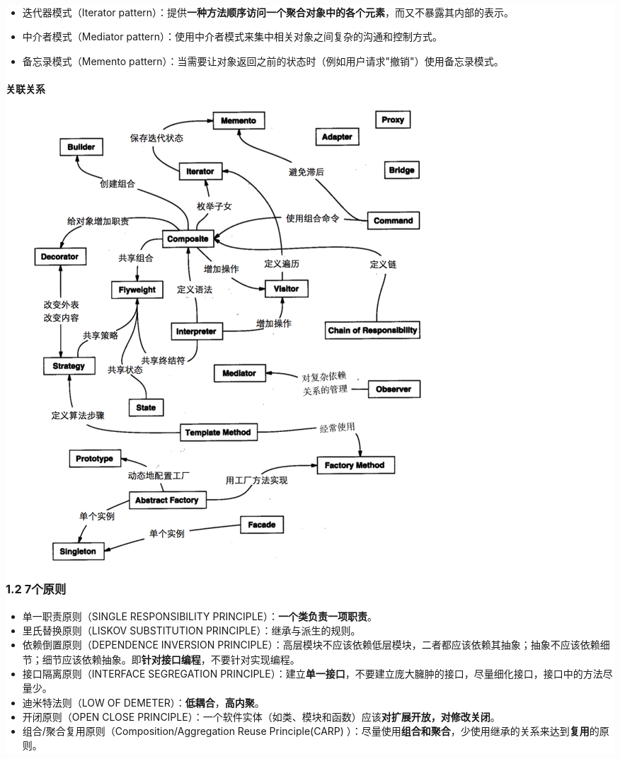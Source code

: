 - 迭代器模式（Iterator pattern）：提供**一种方法顺序访问一个聚合对象中的各个元素**，而又不暴露其内部的表示。

- 中介者模式（Mediator pattern）：使用中介者模式来集中相关对象之间复杂的沟通和控制方式。

- 备忘录模式（Memento pattern）：当需要让对象返回之前的状态时（例如用户请求"撤销"）使用备忘录模式。

#### 关联关系

![关联关系](设计模式.assets/design_overview_3.png)

### 1.2 7个原则

- 单一职责原则（SINGLE RESPONSIBILITY PRINCIPLE）：**一个类负责一项职责**。
- 里氏替换原则（LISKOV SUBSTITUTION PRINCIPLE）：继承与派生的规则。
- 依赖倒置原则（DEPENDENCE INVERSION PRINCIPLE）：高层模块不应该依赖低层模块，二者都应该依赖其抽象；抽象不应该依赖细节；细节应该依赖抽象。即**针对接口编程**，不要针对实现编程。
- 接口隔离原则（INTERFACE SEGREGATION PRINCIPLE）：建立**单一接口**，不要建立庞大臃肿的接口，尽量细化接口，接口中的方法尽量少。
- 迪米特法则（LOW OF DEMETER）：**低耦合**，**高内聚**。
- 开闭原则（OPEN CLOSE PRINCIPLE）：一个软件实体（如类、模块和函数）应该**对扩展开放，对修改关闭**。
- 组合/聚合复用原则（Composition/Aggregation Reuse Principle(CARP) ）：尽量使用**组合和聚合**，少使用继承的关系来达到**复用**的原则。

